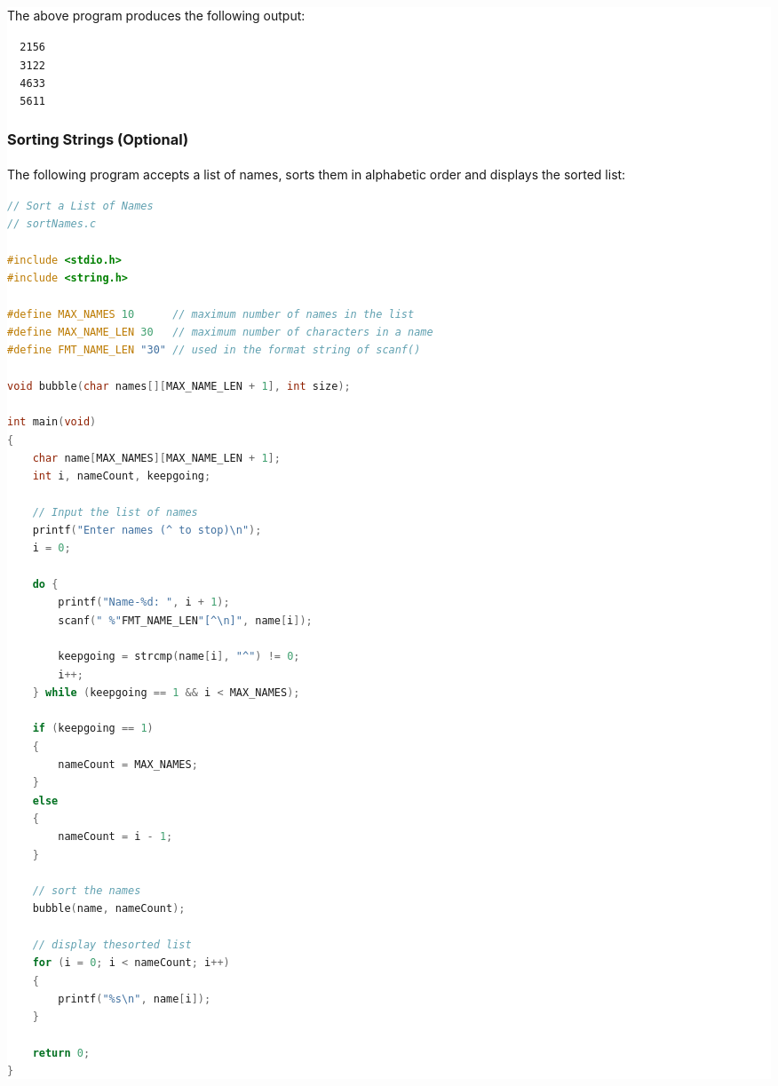 The above program produces the following output:

```
  2156
  3122
  4633
  5611
```

### Sorting Strings (Optional)

The following program accepts a list of names, sorts them in alphabetic order and displays the sorted list:

```c
// Sort a List of Names
// sortNames.c

#include <stdio.h>
#include <string.h>

#define MAX_NAMES 10      // maximum number of names in the list
#define MAX_NAME_LEN 30   // maximum number of characters in a name
#define FMT_NAME_LEN "30" // used in the format string of scanf()

void bubble(char names[][MAX_NAME_LEN + 1], int size);

int main(void)
{
    char name[MAX_NAMES][MAX_NAME_LEN + 1];
    int i, nameCount, keepgoing;

    // Input the list of names
    printf("Enter names (^ to stop)\n");
    i = 0;

    do {
        printf("Name-%d: ", i + 1);
        scanf(" %"FMT_NAME_LEN"[^\n]", name[i]);

        keepgoing = strcmp(name[i], "^") != 0;
        i++;
    } while (keepgoing == 1 && i < MAX_NAMES);

    if (keepgoing == 1)
    {
        nameCount = MAX_NAMES;
    }
    else
    {
        nameCount = i - 1;
    }

    // sort the names
    bubble(name, nameCount);

    // display thesorted list
    for (i = 0; i < nameCount; i++)
    {
        printf("%s\n", name[i]);
    }

    return 0;
}

```